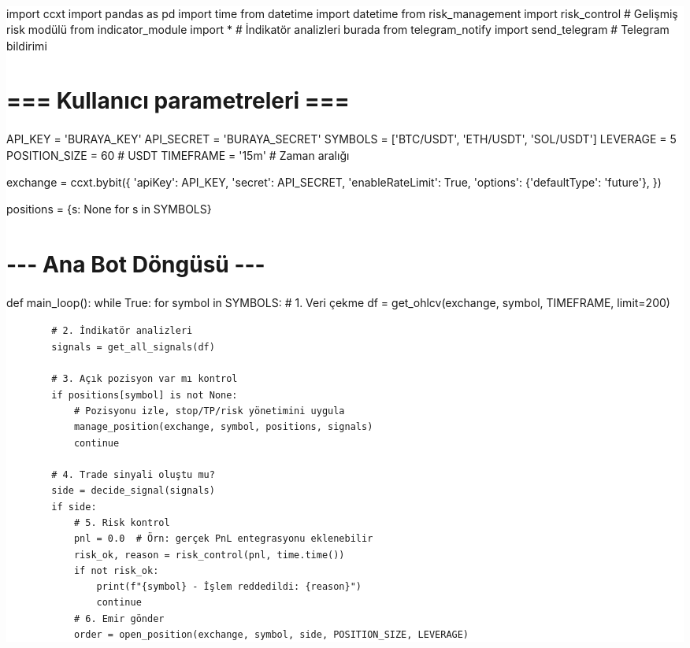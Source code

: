 import ccxt
import pandas as pd
import time
from datetime import datetime
from risk_management import risk_control  # Gelişmiş risk modülü
from indicator_module import *            # İndikatör analizleri burada
from telegram_notify import send_telegram # Telegram bildirimi

# === Kullanıcı parametreleri ===
API_KEY = 'BURAYA_KEY'
API_SECRET = 'BURAYA_SECRET'
SYMBOLS = ['BTC/USDT', 'ETH/USDT', 'SOL/USDT']
LEVERAGE = 5
POSITION_SIZE = 60     # USDT
TIMEFRAME = '15m'      # Zaman aralığı

exchange = ccxt.bybit({
    'apiKey': API_KEY,
    'secret': API_SECRET,
    'enableRateLimit': True,
    'options': {'defaultType': 'future'},
})

positions = {s: None for s in SYMBOLS}

# --- Ana Bot Döngüsü ---
def main_loop():
    while True:
        for symbol in SYMBOLS:
            # 1. Veri çekme
            df = get_ohlcv(exchange, symbol, TIMEFRAME, limit=200)
            
            # 2. İndikatör analizleri
            signals = get_all_signals(df)
            
            # 3. Açık pozisyon var mı kontrol
            if positions[symbol] is not None:
                # Pozisyonu izle, stop/TP/risk yönetimini uygula
                manage_position(exchange, symbol, positions, signals)
                continue
            
            # 4. Trade sinyali oluştu mu?
            side = decide_signal(signals)
            if side:
                # 5. Risk kontrol
                pnl = 0.0  # Örn: gerçek PnL entegrasyonu eklenebilir
                risk_ok, reason = risk_control(pnl, time.time())
                if not risk_ok:
                    print(f"{symbol} - İşlem reddedildi: {reason}")
                    continue
                # 6. Emir gönder
                order = open_position(exchange, symbol, side, POSITION_SIZE, LEVERAGE)